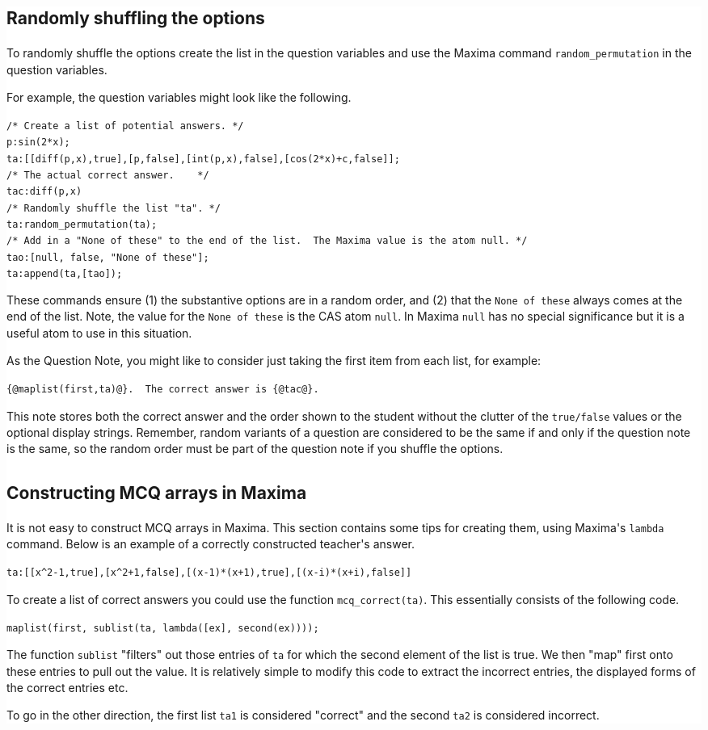 
## Randomly shuffling the options ##

To randomly shuffle the options create the list in the question variables and use the Maxima command `random_permutation` in the question variables.

For example, the question variables might look like the following.

    /* Create a list of potential answers. */
    p:sin(2*x);
    ta:[[diff(p,x),true],[p,false],[int(p,x),false],[cos(2*x)+c,false]];
    /* The actual correct answer.    */
    tac:diff(p,x)
    /* Randomly shuffle the list "ta". */
    ta:random_permutation(ta);
    /* Add in a "None of these" to the end of the list.  The Maxima value is the atom null. */
    tao:[null, false, "None of these"];
    ta:append(ta,[tao]);

These commands ensure (1) the substantive options are in a random order, and (2) that the `None of these` always comes at the end of the list. Note, the value for the `None of these` is the CAS atom `null`. In Maxima `null` has no special significance but it is a useful atom to use in this situation.

As the Question Note, you might like to consider just taking the first item from each list, for example:

    {@maplist(first,ta)@}.  The correct answer is {@tac@}.

This note stores both the correct answer and the order shown to the student without the clutter of the `true/false` values or the optional display strings.
Remember, random variants of a question are considered to be the same if and only if the question note is the same,
so the random order must be part of the question note if you shuffle the options.

## Constructing MCQ arrays in Maxima ##

It is not easy to construct MCQ arrays in Maxima.  This section contains some tips for creating them, using Maxima's `lambda` command.
Below is an example of a correctly constructed teacher's answer.

    ta:[[x^2-1,true],[x^2+1,false],[(x-1)*(x+1),true],[(x-i)*(x+i),false]]

To create a list of correct answers you could use the function `mcq_correct(ta)`.  This essentially consists of the following code.

    maplist(first, sublist(ta, lambda([ex], second(ex))));

The function `sublist` "filters" out those entries of `ta` for which the second element of the list is true.
We then "map" first onto these entries to pull out the value.
It is relatively simple to modify this code to extract the incorrect entries, the displayed forms of the correct entries etc.

To go in the other direction, the first list `ta1` is considered "correct" and the second `ta2` is considered incorrect.
